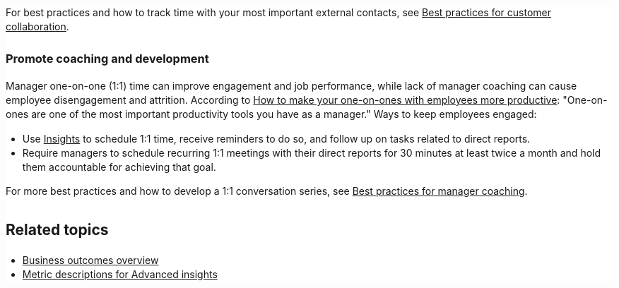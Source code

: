 For best practices and how to track time with your most important external contacts, see [Best practices for customer collaboration](../tutorials/gm-cust-collab.md).

### Promote coaching and development

Manager one-on-one (1:1) time can improve engagement and job performance, while lack of manager coaching can cause employee disengagement and attrition. According to [How to make your one-on-ones with employees more productive](https://insights.office.com/management-strategy/how-to-make-your-one-on-ones-with-employees-more-productive/): "One-on-ones are one of the most important productivity tools you have as a manager." Ways to keep employees engaged:

* Use [Insights](../personal/use/use-the-insights.md#catch-up-with-your-team) to schedule 1:1 time, receive reminders to do so, and follow up on tasks related to direct reports.
* Require managers to schedule recurring 1:1 meetings with their direct reports for 30 minutes at least twice a month and hold them accountable for achieving that goal.

For more best practices and how to develop a 1:1 conversation series, see [Best practices for manager coaching](../tutorials/gm-coaching.md).


## Related topics

* [Business outcomes overview](insights.md)
* [Metric descriptions for Advanced insights](/viva/insights/use/metric-definitions?toc=/viva/insights/use/toc.json&bc=/viva/insights/breadcrumb/toc.json)